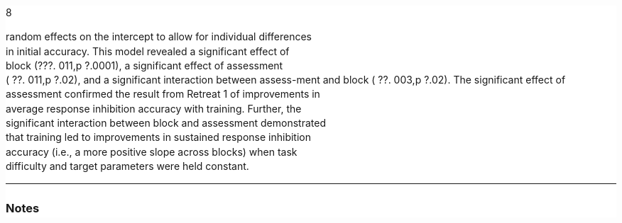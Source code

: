 8

random effects on the intercept to allow for individual differences  
in initial accuracy. This model revealed a significant effect of  
block (???. 011,p ?.0001), a significant effect of assessment  
( ??. 011,p ?.02), and a significant interaction between assess-ment and block ( ??. 003,p ?.02). The significant effect of  
assessment confirmed the result from Retreat 1 of improvements in  
average response inhibition accuracy with training. Further, the  
significant interaction between block and assessment demonstrated  
that training led to improvements in sustained response inhibition  
accuracy (i.e., a more positive slope across blocks) when task  
difficulty and target parameters were held constant.

___

### Notes

